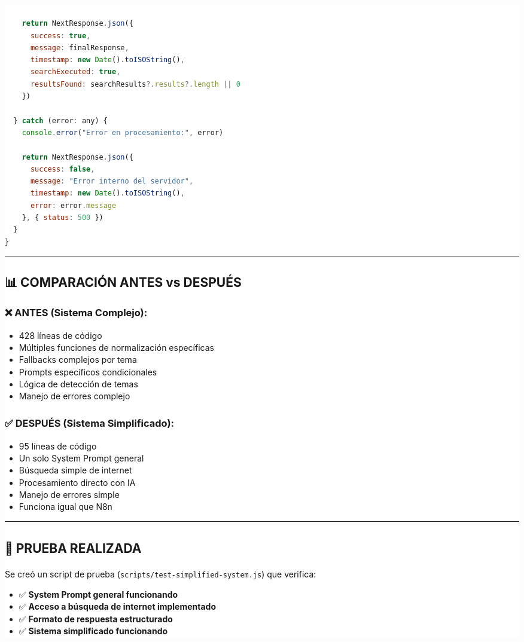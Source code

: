 ```javascript

    return NextResponse.json({
      success: true,
      message: finalResponse,
      timestamp: new Date().toISOString(),
      searchExecuted: true,
      resultsFound: searchResults?.results?.length || 0
    })

  } catch (error: any) {
    console.error("Error en procesamiento:", error)
    
    return NextResponse.json({
      success: false,
      message: "Error interno del servidor",
      timestamp: new Date().toISOString(),
      error: error.message
    }, { status: 500 })
  }
}
```

---

## 📊 **COMPARACIÓN ANTES vs DESPUÉS**

### **❌ ANTES (Sistema Complejo)**:
- 428 líneas de código
- Múltiples funciones de normalización específicas
- Fallbacks complejos por tema
- Prompts específicos condicionales
- Lógica de detección de temas
- Manejo de errores complejo

### **✅ DESPUÉS (Sistema Simplificado)**:
- 95 líneas de código
- Un solo System Prompt general
- Búsqueda simple de internet
- Procesamiento directo con IA
- Manejo de errores simple
- Funciona igual que N8n

---

## 🧪 **PRUEBA REALIZADA**

Se creó un script de prueba (`scripts/test-simplified-system.js`) que verifica:

- ✅ **System Prompt general funcionando**
- ✅ **Acceso a búsqueda de internet implementado**
- ✅ **Formato de respuesta estructurado**
- ✅ **Sistema simplificado funcionando**
